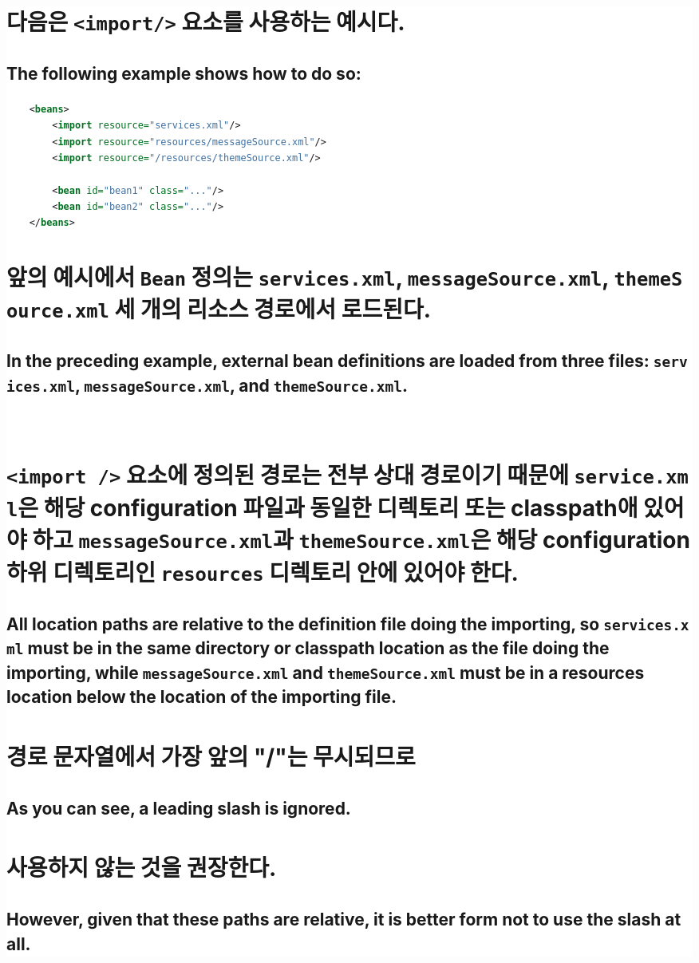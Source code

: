 # 다음은 `<import/>` 요소를 사용하는 예시다. 
## The following example shows how to do so:

<div class="mt-2"></div>

```xml
    <beans>
        <import resource="services.xml"/>
        <import resource="resources/messageSource.xml"/>
        <import resource="/resources/themeSource.xml"/>
    
        <bean id="bean1" class="..."/>
        <bean id="bean2" class="..."/>
    </beans>
```

<div class="mt-2"></div>

# 앞의 예시에서 `Bean` 정의는 `services.xml`, `messageSource.xml`, `themeSource.xml` 세 개의 리소스 경로에서 로드된다.
## In the preceding example, external bean definitions are loaded from three files: `services.xml`, `messageSource.xml`, and `themeSource.xml`.
<br/>

# `<import />` 요소에 정의된 경로는 전부 상대 경로이기 때문에 `service.xml`은 해당 configuration 파일과 동일한 디렉토리 또는 classpath애 있어야 하고 `messageSource.xml`과 `themeSource.xml`은 해당 configuration 하위 디렉토리인 `resources` 디렉토리 안에 있어야 한다.
## All location paths are relative to the definition file doing the importing, so `services.xml` must be in the same directory or classpath location as the file doing the importing, while `messageSource.xml` and `themeSource.xml` must be in a resources location below the location of the importing file.

# 경로 문자열에서 가장 앞의 "/"는 무시되므로
## As you can see, a leading slash is ignored.
 
# 사용하지 않는 것을 권장한다.  
## However, given that these paths are relative, it is better form not to use the slash at all.
